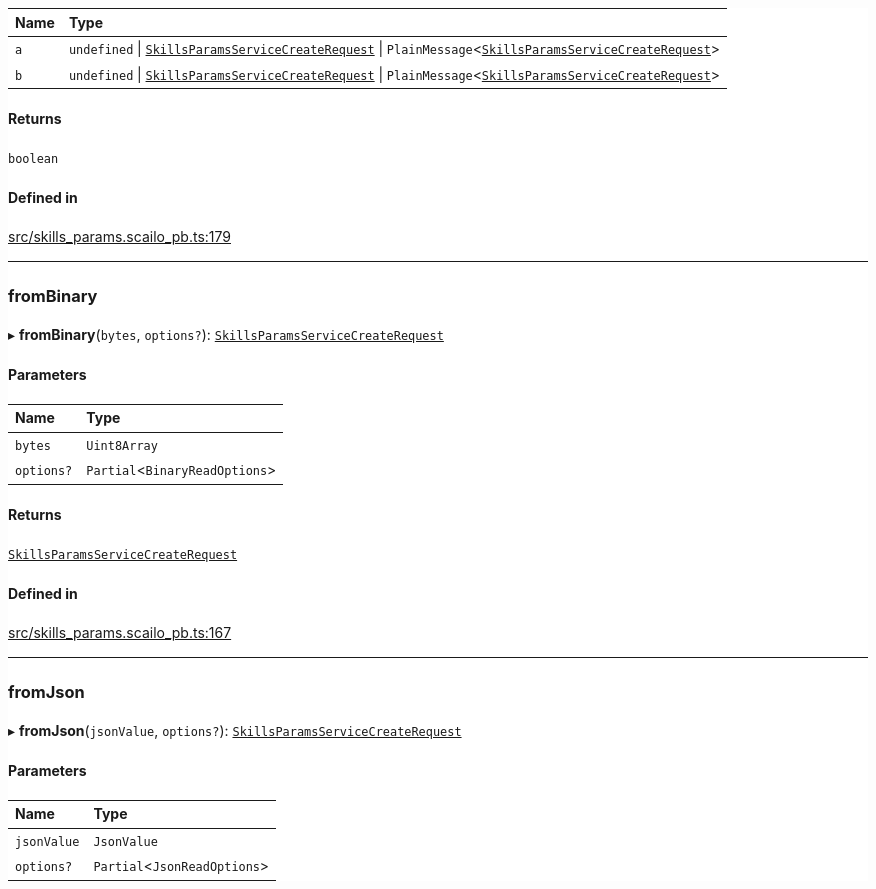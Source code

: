 | Name | Type |
| :------ | :------ |
| `a` | `undefined` \| [`SkillsParamsServiceCreateRequest`](SkillsParamsServiceCreateRequest.md) \| `PlainMessage`\<[`SkillsParamsServiceCreateRequest`](SkillsParamsServiceCreateRequest.md)\> |
| `b` | `undefined` \| [`SkillsParamsServiceCreateRequest`](SkillsParamsServiceCreateRequest.md) \| `PlainMessage`\<[`SkillsParamsServiceCreateRequest`](SkillsParamsServiceCreateRequest.md)\> |

#### Returns

`boolean`

#### Defined in

[src/skills_params.scailo_pb.ts:179](https://github.com/scailo/ts-sdk/blob/c10a36b57201dfa5903d4b53efa1e62aa6208936/src/skills_params.scailo_pb.ts#L179)

___

### fromBinary

▸ **fromBinary**(`bytes`, `options?`): [`SkillsParamsServiceCreateRequest`](SkillsParamsServiceCreateRequest.md)

#### Parameters

| Name | Type |
| :------ | :------ |
| `bytes` | `Uint8Array` |
| `options?` | `Partial`\<`BinaryReadOptions`\> |

#### Returns

[`SkillsParamsServiceCreateRequest`](SkillsParamsServiceCreateRequest.md)

#### Defined in

[src/skills_params.scailo_pb.ts:167](https://github.com/scailo/ts-sdk/blob/c10a36b57201dfa5903d4b53efa1e62aa6208936/src/skills_params.scailo_pb.ts#L167)

___

### fromJson

▸ **fromJson**(`jsonValue`, `options?`): [`SkillsParamsServiceCreateRequest`](SkillsParamsServiceCreateRequest.md)

#### Parameters

| Name | Type |
| :------ | :------ |
| `jsonValue` | `JsonValue` |
| `options?` | `Partial`\<`JsonReadOptions`\> |
